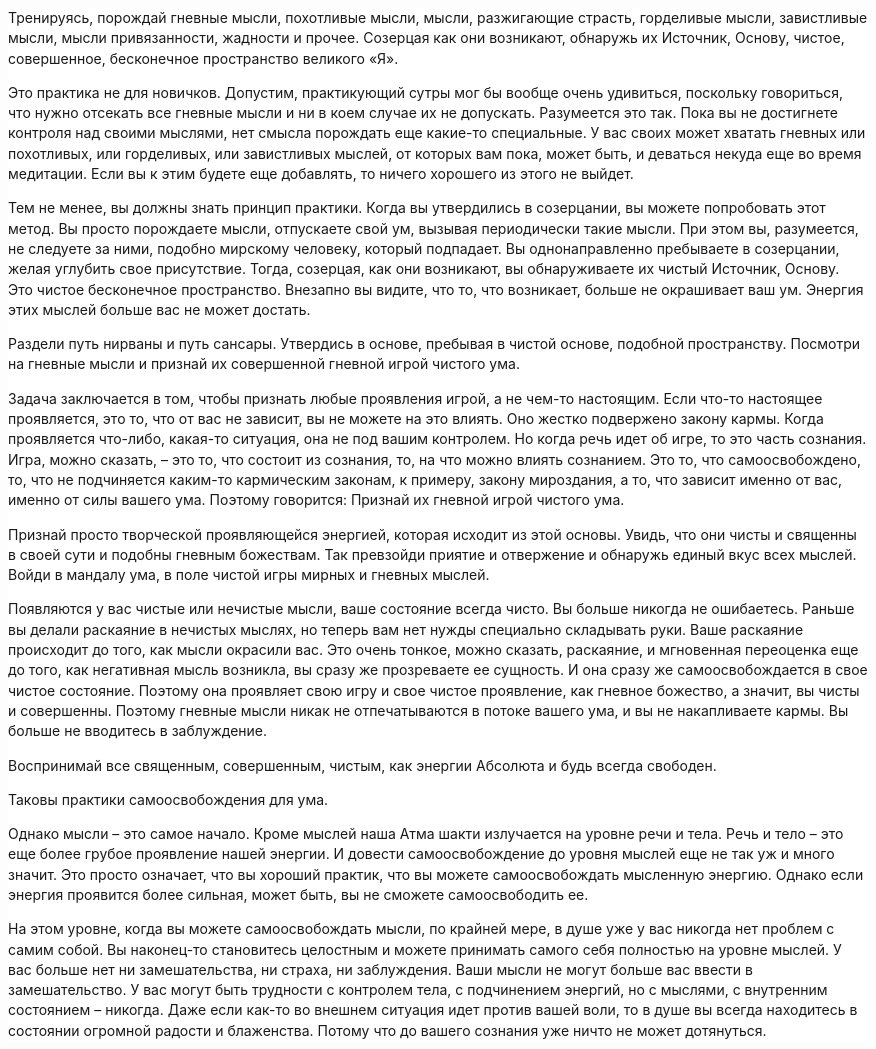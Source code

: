   
 Тренируясь, порождай гневные мысли, похотливые мысли, мысли, разжигающие страсть, горделивые мысли, завистливые мысли, мысли привязанности, жадности и прочее. Созерцая как они возникают, обнаружь их Источник, Основу, чистое, совершенное, бесконечное пространство великого «Я».

 Это практика не для новичков. Допустим, практикующий сутры мог бы вообще очень удивиться, поскольку говориться, что нужно отсекать все гневные мысли и ни в коем случае их не допускать. Разумеется это так. Пока вы не достигнете контроля над своими мыслями, нет смысла порождать еще какие-то специальные. У вас своих может хватать гневных или похотливых, или горделивых, или завистливых мыслей, от которых вам пока, может быть, и деваться некуда еще во время медитации. Если вы к этим будете еще добавлять, то ничего хорошего из этого не выйдет.

 Тем не менее, вы должны знать принцип практики. Когда вы утвердились в созерцании, вы можете попробовать этот метод. Вы просто порождаете мысли, отпускаете свой ум, вызывая периодически такие мысли. При этом вы, разумеется, не следуете за ними, подобно мирскому человеку, который подпадает. Вы однонаправленно пребываете в созерцании, желая углубить свое присутствие. Тогда, созерцая, как они возникают, вы обнаруживаете их чистый Источник, Основу. Это чистое бесконечное пространство. Внезапно вы видите, что то, что возникает, больше не окрашивает ваш ум. Энергия этих мыслей больше вас не может достать.

 Раздели путь нирваны и путь сансары. Утвердись в основе, пребывая в чистой основе, подобной пространству. Посмотри на гневные мысли и признай их совершенной гневной игрой чистого ума.

 Задача заключается в том, чтобы признать любые проявления игрой, а не чем-то настоящим. Если что-то настоящее проявляется, это то, что от вас не зависит, вы не можете на это влиять. Оно жестко подвержено закону кармы. Когда проявляется что-либо, какая-то ситуация, она не под вашим контролем. Но когда речь идет об игре, то это часть сознания. Игра, можно сказать, – это то, что состоит из сознания, то, на что можно влиять сознанием. Это то, что самоосвобождено, то, что не подчиняется каким-то кармическим законам, к примеру, закону мироздания, а то, что зависит именно от вас, именно от силы вашего ума. Поэтому говорится: Признай их гневной игрой чистого ума.

 Признай просто творческой проявляющейся энергией, которая исходит из этой основы. Увидь, что они чисты и священны в своей сути и подобны гневным божествам. Так превзойди приятие и отвержение и обнаружь единый вкус всех мыслей. Войди в мандалу ума, в поле чистой игры мирных и гневных мыслей.

 Появляются у вас чистые или нечистые мысли, ваше состояние всегда чисто. Вы больше никогда не ошибаетесь. Раньше вы делали раскаяние в нечистых мыслях, но теперь вам нет нужды специально складывать руки. Ваше раскаяние происходит до того, как мысли окрасили вас. Это очень тонкое, можно сказать, раскаяние, и мгновенная переоценка еще до того, как негативная мысль возникла, вы сразу же прозреваете ее сущность. И она сразу же самоосвобождается в свое чистое состояние. Поэтому она проявляет свою игру и свое чистое проявление, как гневное божество, а значит, вы чисты и совершенны. Поэтому гневные мысли никак не отпечатываются в потоке вашего ума, и вы не накапливаете кармы. Вы больше не вводитесь в заблуждение.

 Воспринимай все священным, совершенным, чистым, как энергии Абсолюта и будь всегда свободен.

 Таковы практики самоосвобождения для ума.

  
 Однако мысли – это самое начало. Кроме мыслей наша Атма шакти излучается на уровне речи и тела. Речь и тело – это еще более грубое проявление нашей энергии. И довести самоосвобождение до уровня мыслей еще не так уж и много значит. Это просто означает, что вы хороший практик, что вы можете самоосвобождать мысленную энергию. Однако если энергия проявится более сильная, может быть, вы не сможете самоосвободить ее.

 На этом уровне, когда вы можете самоосвобождать мысли, по крайней мере, в душе уже у вас никогда нет проблем с самим собой. Вы наконец-то становитесь целостным и можете принимать самого себя полностью на уровне мыслей. У вас больше нет ни замешательства, ни страха, ни заблуждения. Ваши мысли не могут больше вас ввести в замешательство. У вас могут быть трудности с контролем тела, с подчинением энергий, но с мыслями, с внутренним состоянием – никогда. Даже если как-то во внешнем ситуация идет против вашей воли, то в душе вы всегда находитесь в состоянии огромной радости и блаженства. Потому что до вашего сознания уже ничто не может дотянуться.
